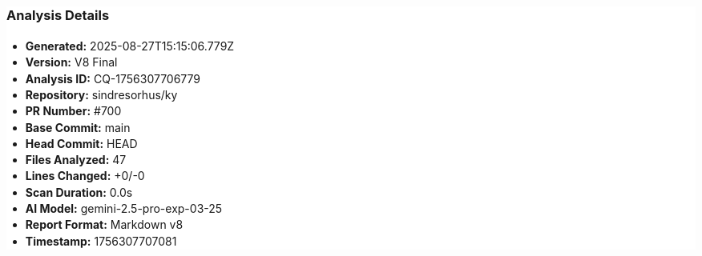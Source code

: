 ### Analysis Details
- **Generated:** 2025-08-27T15:15:06.779Z
- **Version:** V8 Final
- **Analysis ID:** CQ-1756307706779
- **Repository:** sindresorhus/ky
- **PR Number:** #700
- **Base Commit:** main
- **Head Commit:** HEAD
- **Files Analyzed:** 47
- **Lines Changed:** +0/-0
- **Scan Duration:** 0.0s
- **AI Model:** gemini-2.5-pro-exp-03-25
- **Report Format:** Markdown v8
- **Timestamp:** 1756307707081